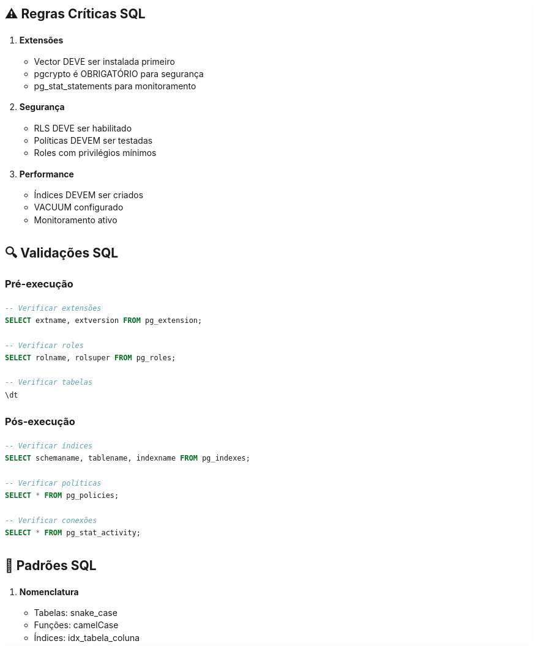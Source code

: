 ## ⚠️ Regras Críticas SQL

1. **Extensões**

   - Vector DEVE ser instalada primeiro
   - pgcrypto é OBRIGATÓRIO para segurança
   - pg_stat_statements para monitoramento

2. **Segurança**

   - RLS DEVE ser habilitado
   - Políticas DEVEM ser testadas
   - Roles com privilégios mínimos

3. **Performance**
   - Índices DEVEM ser criados
   - VACUUM configurado
   - Monitoramento ativo

## 🔍 Validações SQL

### Pré-execução

```sql
-- Verificar extensões
SELECT extname, extversion FROM pg_extension;

-- Verificar roles
SELECT rolname, rolsuper FROM pg_roles;

-- Verificar tabelas
\dt
```

### Pós-execução

```sql
-- Verificar índices
SELECT schemaname, tablename, indexname FROM pg_indexes;

-- Verificar políticas
SELECT * FROM pg_policies;

-- Verificar conexões
SELECT * FROM pg_stat_activity;
```

## 📝 Padrões SQL

1. **Nomenclatura**

   - Tabelas: snake_case
   - Funções: camelCase
   - Índices: idx_tabela_coluna
